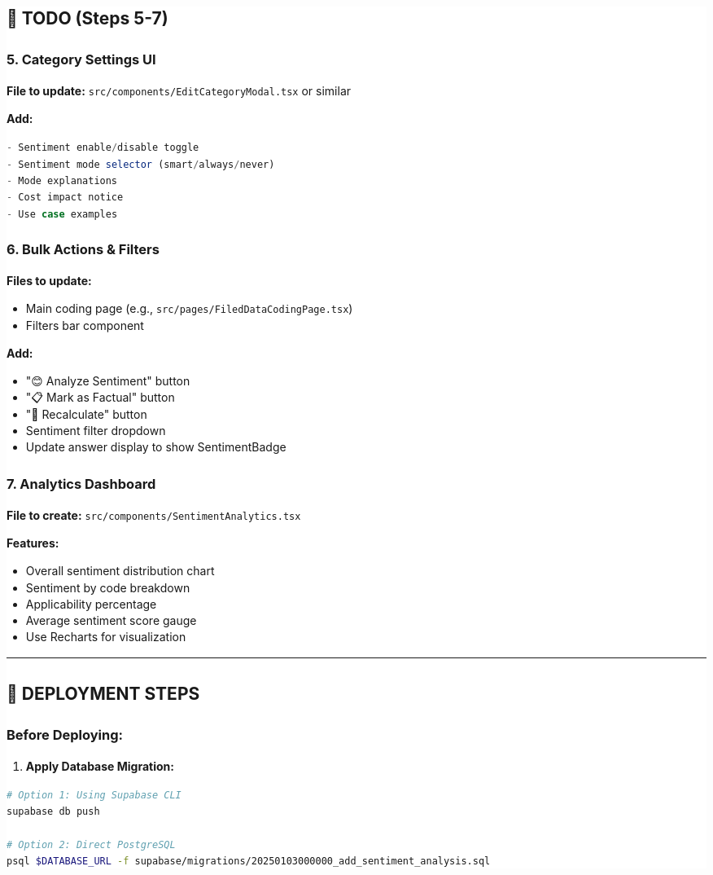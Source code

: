 
## 🔄 TODO (Steps 5-7)

### 5. Category Settings UI
**File to update:** `src/components/EditCategoryModal.tsx` or similar

**Add:**
```typescript
- Sentiment enable/disable toggle
- Sentiment mode selector (smart/always/never)
- Mode explanations
- Cost impact notice
- Use case examples
```

### 6. Bulk Actions & Filters
**Files to update:**
- Main coding page (e.g., `src/pages/FiledDataCodingPage.tsx`)
- Filters bar component

**Add:**
- "😊 Analyze Sentiment" button
- "📋 Mark as Factual" button
- "🔄 Recalculate" button
- Sentiment filter dropdown
- Update answer display to show SentimentBadge

### 7. Analytics Dashboard
**File to create:** `src/components/SentimentAnalytics.tsx`

**Features:**
- Overall sentiment distribution chart
- Sentiment by code breakdown
- Applicability percentage
- Average sentiment score gauge
- Use Recharts for visualization

---

## 🚀 DEPLOYMENT STEPS

### Before Deploying:

1. **Apply Database Migration:**
```bash
# Option 1: Using Supabase CLI
supabase db push

# Option 2: Direct PostgreSQL
psql $DATABASE_URL -f supabase/migrations/20250103000000_add_sentiment_analysis.sql
```
